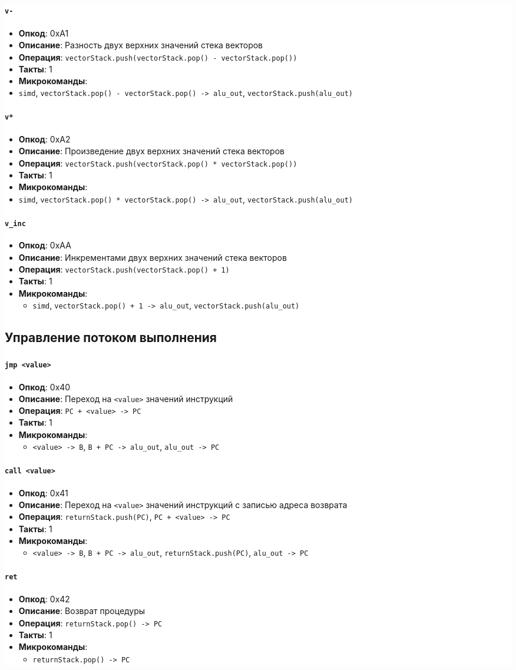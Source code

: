 #### `v-` 
- **Опкод**: 0xA1 
- **Описание**: Разность двух верхних значений стека векторов
- **Операция**: `vectorStack.push(vectorStack.pop() - vectorStack.pop())`
- **Такты**: 1
- **Микрокоманды**:
 - `simd`, `vectorStack.pop() - vectorStack.pop() -> alu_out`, `vectorStack.push(alu_out)`

#### `v*` 
- **Опкод**: 0xA2 
- **Описание**: Произведение двух верхних значений стека векторов
- **Операция**: `vectorStack.push(vectorStack.pop() * vectorStack.pop())`
- **Такты**: 1
- **Микрокоманды**:
 - `simd`, `vectorStack.pop() * vectorStack.pop() -> alu_out`, `vectorStack.push(alu_out)`

#### `v_inc` 
- **Опкод**: 0xAA 
- **Описание**: Инкрементами двух верхних значений стека векторов
- **Операция**: `vectorStack.push(vectorStack.pop() + 1)`
- **Такты**: 1
- **Микрокоманды**:
  - `simd`, `vectorStack.pop() + 1 -> alu_out`, `vectorStack.push(alu_out)`


## Управление потоком выполнения

#### `jmp <value>` 
- **Опкод**: 0x40
- **Описание**: Переход на `<value>` значений инструкций
- **Операция**: `PC + <value> -> PC`
- **Такты**: 1
- **Микрокоманды**:
  - `<value> -> B`, `B + PC -> alu_out`, `alu_out -> PC`

#### `call <value>` 
- **Опкод**: 0x41
- **Описание**: Переход на `<value>` значений инструкций с записью адреса возврата
- **Операция**: `returnStack.push(PC)`, `PC + <value> -> PC`
- **Такты**: 1
- **Микрокоманды**:
  - `<value> -> B`, `B + PC -> alu_out`, `returnStack.push(PC)`, `alu_out -> PC`

#### `ret` 
- **Опкод**: 0x42
- **Описание**: Возврат процедуры
- **Операция**: `returnStack.pop() -> PC`
- **Такты**: 1
- **Микрокоманды**:
  - `returnStack.pop() -> PC`
